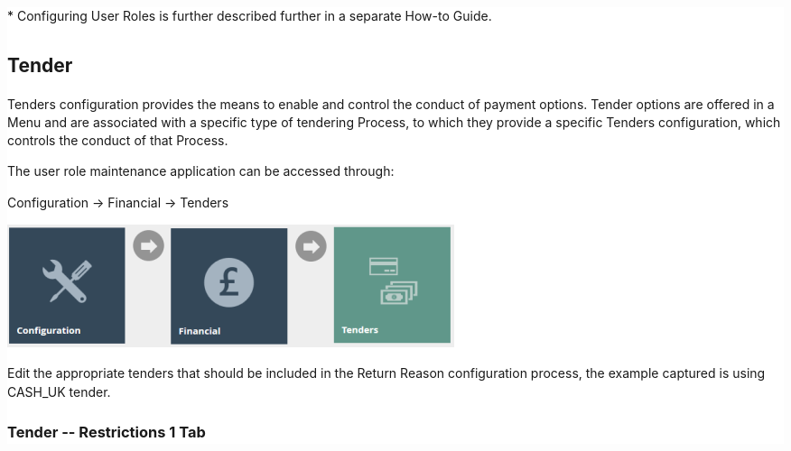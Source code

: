 \* Configuring User Roles is further described further in a separate
How-to Guide.

## 

## Tender

Tenders configuration provides the means to enable and control the
conduct of payment options. Tender options are offered in a Menu and are
associated with a specific type of tendering Process, to which they
provide a specific Tenders configuration, which controls the conduct of
that Process.

The user role maintenance application can be accessed through:  

Configuration -\> Financial -\> Tenders

![A screenshot of a computer Description automatically generated with low confidence](./returns/media/image24.tiff) 

Edit the appropriate tenders that should be included in the Return
Reason configuration process, the example captured is using CASH_UK
tender.

### Tender -- Restrictions 1 Tab
